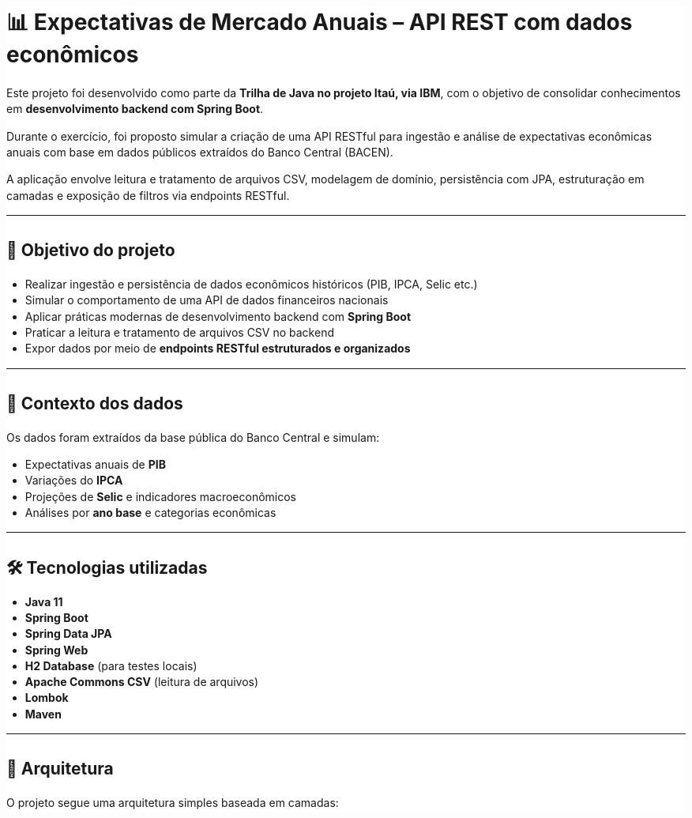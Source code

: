 # 📊 Expectativas de Mercado Anuais – API REST com dados econômicos

Este projeto foi desenvolvido como parte da **Trilha de Java no projeto Itaú, via IBM**, com o objetivo de consolidar conhecimentos em **desenvolvimento backend com Spring Boot**.  

Durante o exercício, foi proposto simular a criação de uma API RESTful para ingestão e análise de expectativas econômicas anuais com base em dados públicos extraídos do Banco Central (BACEN).

A aplicação envolve leitura e tratamento de arquivos CSV, modelagem de domínio, persistência com JPA, estruturação em camadas e exposição de filtros via endpoints RESTful.

---

## 🎯 Objetivo do projeto

- Realizar ingestão e persistência de dados econômicos históricos (PIB, IPCA, Selic etc.)
- Simular o comportamento de uma API de dados financeiros nacionais
- Aplicar práticas modernas de desenvolvimento backend com **Spring Boot**
- Praticar a leitura e tratamento de arquivos CSV no backend
- Expor dados por meio de **endpoints RESTful estruturados e organizados**

---

## 🧠 Contexto dos dados

Os dados foram extraídos da base pública do Banco Central e simulam:

- Expectativas anuais de **PIB**
- Variações do **IPCA**
- Projeções de **Selic** e indicadores macroeconômicos
- Análises por **ano base** e categorias econômicas

---

## 🛠️ Tecnologias utilizadas

- **Java 11**
- **Spring Boot**
- **Spring Data JPA**
- **Spring Web**
- **H2 Database** (para testes locais)
- **Apache Commons CSV** (leitura de arquivos)
- **Lombok**
- **Maven**

---

## 🧱 Arquitetura

O projeto segue uma arquitetura simples baseada em camadas:
